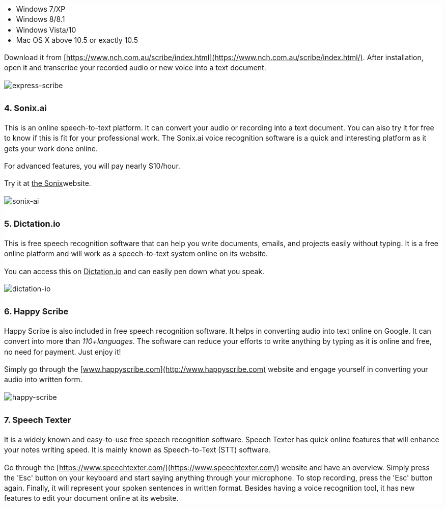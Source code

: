 * Windows 7/XP
* Windows 8/8.1
* Windows Vista/10
* Mac OS X above 10.5 or exactly 10.5

Download it from [https://www.nch.com.au/scribe/index.html](https://www.nch.com.au/scribe/index.html/). After installation, open it and transcribe your recorded audio or new voice into a text document.

![express-scribe](https://images.wondershare.com/filmora/article-images/3-express-scribe.jpg)

### 4\. Sonix.ai

This is an online speech-to-text platform. It can convert your audio or recording into a text document. You can also try it for free to know if this is fit for your professional work. The Sonix.ai voice recognition software is a quick and interesting platform as it gets your work done online.

For advanced features, you will pay nearly $10/hour.

Try it at [the Sonix](https://sonix.ai/)website.

![sonix-ai](https://images.wondershare.com/filmora/article-images/4-sonix-ai.jpg)

### 5\. Dictation.io

This is free speech recognition software that can help you write documents, emails, and projects easily without typing. It is a free online platform and will work as a speech-to-text system online on its website.

You can access this on [Dictation.io](https://dictation.io/) and can easily pen down what you speak.

![dictation-io](https://images.wondershare.com/filmora/article-images/5-dictation-io.jpg)

### 6\. Happy Scribe

Happy Scribe is also included in free speech recognition software. It helps in converting audio into text online on Google. It can convert into more than _110+languages_. The software can reduce your efforts to write anything by typing as it is online and free, no need for payment. Just enjoy it!

Simply go through the [www.happyscribe.com](http://www.happyscribe.com) website and engage yourself in converting your audio into written form.

![happy-scribe](https://images.wondershare.com/filmora/article-images/6-happy-scribe.jpg)

### 7\. Speech Texter

It is a widely known and easy-to-use free speech recognition software. Speech Texter has quick online features that will enhance your notes writing speed. It is mainly known as Speech-to-Text (STT) software.

Go through the [https://www.speechtexter.com/](https://www.speechtexter.com/) website and have an overview. Simply press the 'Esc' button on your keyboard and start saying anything through your microphone. To stop recording, press the 'Esc' button again. Finally, it will represent your spoken sentences in written format. Besides having a voice recognition tool, it has new features to edit your document online at its website.
